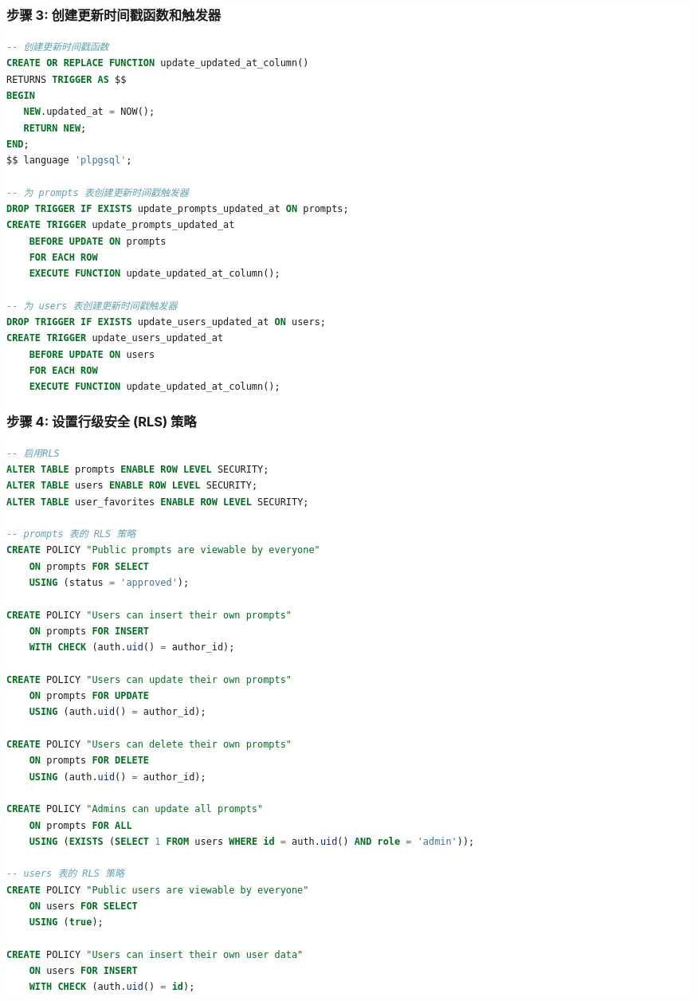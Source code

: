 ### 步骤 3: 创建更新时间戳函数和触发器

```sql
-- 创建更新时间戳函数
CREATE OR REPLACE FUNCTION update_updated_at_column()
RETURNS TRIGGER AS $$
BEGIN
   NEW.updated_at = NOW();
   RETURN NEW;
END;
$$ language 'plpgsql';

-- 为 prompts 表创建更新时间戳触发器
DROP TRIGGER IF EXISTS update_prompts_updated_at ON prompts;
CREATE TRIGGER update_prompts_updated_at 
    BEFORE UPDATE ON prompts 
    FOR EACH ROW 
    EXECUTE FUNCTION update_updated_at_column();

-- 为 users 表创建更新时间戳触发器
DROP TRIGGER IF EXISTS update_users_updated_at ON users;
CREATE TRIGGER update_users_updated_at 
    BEFORE UPDATE ON users 
    FOR EACH ROW 
    EXECUTE FUNCTION update_updated_at_column();
```

### 步骤 4: 设置行级安全 (RLS) 策略

```sql
-- 启用RLS
ALTER TABLE prompts ENABLE ROW LEVEL SECURITY;
ALTER TABLE users ENABLE ROW LEVEL SECURITY;
ALTER TABLE user_favorites ENABLE ROW LEVEL SECURITY;

-- prompts 表的 RLS 策略
CREATE POLICY "Public prompts are viewable by everyone" 
    ON prompts FOR SELECT 
    USING (status = 'approved');

CREATE POLICY "Users can insert their own prompts" 
    ON prompts FOR INSERT 
    WITH CHECK (auth.uid() = author_id);

CREATE POLICY "Users can update their own prompts" 
    ON prompts FOR UPDATE 
    USING (auth.uid() = author_id);

CREATE POLICY "Users can delete their own prompts" 
    ON prompts FOR DELETE 
    USING (auth.uid() = author_id);

CREATE POLICY "Admins can update all prompts" 
    ON prompts FOR ALL 
    USING (EXISTS (SELECT 1 FROM users WHERE id = auth.uid() AND role = 'admin'));

-- users 表的 RLS 策略
CREATE POLICY "Public users are viewable by everyone" 
    ON users FOR SELECT 
    USING (true);

CREATE POLICY "Users can insert their own user data" 
    ON users FOR INSERT 
    WITH CHECK (auth.uid() = id);
```